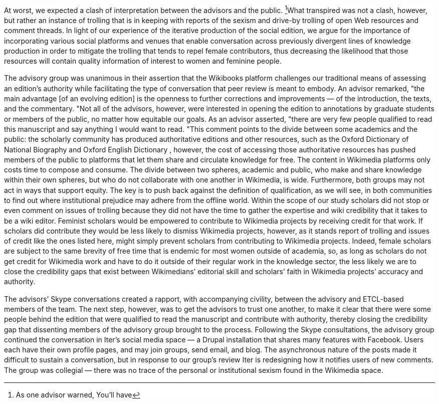 At worst, we expected a clash of interpretation between the advisors and the public. [^9]What transpired was not a clash, however, but rather an instance of trolling that is in keeping with reports of the sexism and drive-by trolling of open Web resources and comment threads. In light of our experience of the iterative production of the social edition, we argue for the importance of incorporating various social platforms and venues that enable conversation across previously divergent lines of knowledge production in order to mitigate the trolling that tends to repel female contributors, thus decreasing the likelihood that those resources will contain quality information of interest to women and feminine people. 

The advisory group was unanimous in their assertion that the Wikibooks platform challenges our traditional means of assessing an edition’s authority while facilitating the type of conversation that peer review is meant to embody. An advisor remarked, "the main advantage [of an evolving edition] is the openness to further corrections and improvements — of the introduction, the texts, and the commentary. "Not all of the advisors, however, were interested in opening the edition to annotations by graduate students or members of the public, no matter how equitable our goals. As an advisor asserted, "there are very few people qualified to read this manuscript and say anything I would want to read. "This comment points to the divide between some academics and the public: the scholarly community has produced authoritative editions and other resources, such as the Oxford Dictionary of National Biography and Oxford English Dictionary , however, the cost of accessing those authoritative resources has pushed members of the public to platforms that let them share and circulate knowledge for free. The content in Wikimedia platforms only costs time to compose and consume. The divide between two spheres, academic and public, who make and share knowledge within their own spheres, but who do not collaborate with one another in Wikimedia, is wide. Furthermore, both groups may not act in ways that support equity. The key is to push back against the definition of qualification, as we will see, in both communities to find out where institutional prejudice may adhere from the offline world. Within the scope of our study scholars did not stop or even comment on issues of trolling because they did not have the time to gather the expertise and wiki credibility that it takes to be a wiki editor. Feminist scholars would be empowered to contribute to Wikimedia projects by receiving credit for that work. If scholars did contribute they would be less likely to dismiss Wikimedia projects, however, as it stands report of trolling and issues of credit like the ones listed here, might simply prevent scholars from contributing to Wikimedia projects. Indeed, female scholars are subject to the same brevity of free time that is endemic for most women outside of academia, so, as long as scholars do not get credit for Wikimedia work and have to do it outside of their regular work in the knowledge sector, the less likely we are to close the credibility gaps that exist between Wikimedians’ editorial skill and scholars’ faith in Wikimedia projects’ accuracy and authority. 

The advisors’ Skype conversations created a rapport, with accompanying civility, between the advisory and ETCL-based members of the team. The next step, however, was to get the advisors to trust one another, to make it clear that there were some people behind the edition that were qualified to read the manuscript and contribute with authority, thereby closing the credibility gap that dissenting members of the advisory group brought to the process. Following the Skype consultations, the advisory group continued the conversation in Iter’s social media space — a Drupal installation that shares many features with Facebook. Users each have their own profile pages, and may join groups, send email, and blog. The asynchronous nature of the posts made it difficult to sustain a conversation, but in response to our group’s review Iter is redesigning how it notifies users of new comments. The group was collegial — there was no trace of the personal or institutional sexism found in the Wikimedia space. 


[^2]:  However,
[^3]:  Raymond Siemens, Karin Armstrong, Barbara Bond, Constance Crompton,
[^4]:  Iter, a
[^5]:  Robert E. Bjork (Director, Arizona
[^7]:  According to Lam, who was using data from 2008, 11.8% of People and Arts
[^8]:  Elizabeth Heale’s
[^9]:  As one advisor warned, You’ll have
[^10]:  We can be found on Twitter at